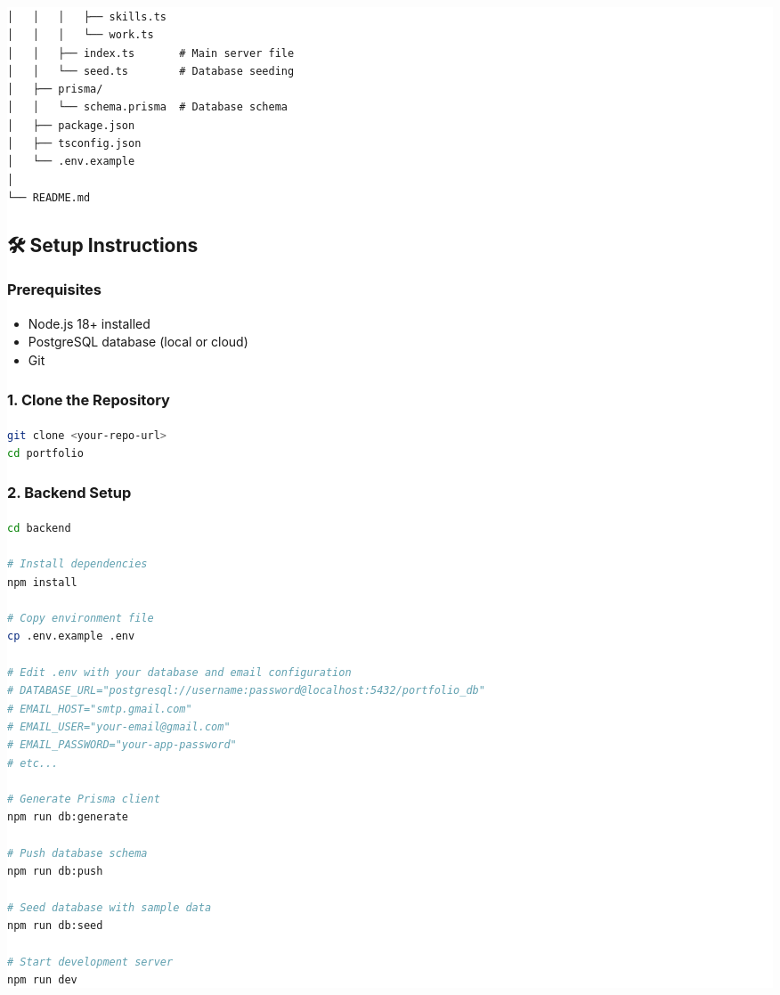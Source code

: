 ```
│   │   │   ├── skills.ts
│   │   │   └── work.ts
│   │   ├── index.ts       # Main server file
│   │   └── seed.ts        # Database seeding
│   ├── prisma/
│   │   └── schema.prisma  # Database schema
│   ├── package.json
│   ├── tsconfig.json
│   └── .env.example
│
└── README.md
```

## 🛠️ Setup Instructions

### Prerequisites
- Node.js 18+ installed
- PostgreSQL database (local or cloud)
- Git

### 1. Clone the Repository
```bash
git clone <your-repo-url>
cd portfolio
```

### 2. Backend Setup

```bash
cd backend

# Install dependencies
npm install

# Copy environment file
cp .env.example .env

# Edit .env with your database and email configuration
# DATABASE_URL="postgresql://username:password@localhost:5432/portfolio_db"
# EMAIL_HOST="smtp.gmail.com"
# EMAIL_USER="your-email@gmail.com"
# EMAIL_PASSWORD="your-app-password"
# etc...

# Generate Prisma client
npm run db:generate

# Push database schema
npm run db:push

# Seed database with sample data
npm run db:seed

# Start development server
npm run dev
```
